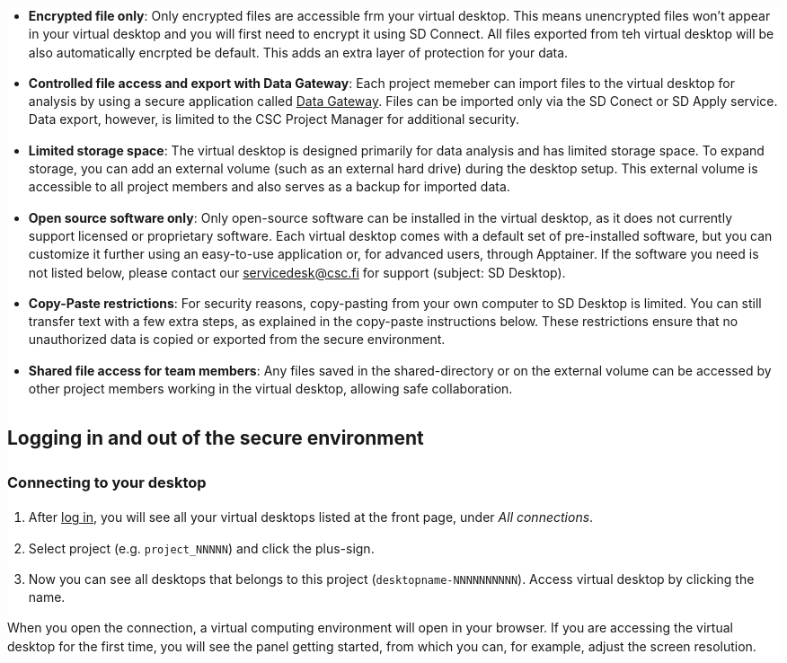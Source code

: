 * **Encrypted file only**: Only encrypted files are accessible frm your virtual desktop. This means unencrypted files won’t appear in your virtual desktop and you will first need to encrypt it using SD Connect. All files exported from teh virtual desktop will be also automatically encrpted be default. This adds an extra layer of protection for your data.

* **Controlled file access and export with Data Gateway**: Each project memeber can import files to the virtual desktop for analysis by using a  secure application called [Data Gateway](#accessing-encrypted-sensitive-data-within-sd-desktop). Files can be imported only via the SD Conect or SD Apply service. Data export, however, is limited to the CSC Project Manager for additional security.

* **Limited storage space**: The virtual desktop is designed primarily for data analysis and has limited storage space. To expand storage, you can add an external
volume (such as an external hard drive) during the desktop setup. This external volume is accessible to all project members and also serves as a backup for imported data.


* **Open source software only**: Only open-source software can be installed in the virtual desktop, as it does not currently support licensed or proprietary software. Each virtual desktop comes with a default set of pre-installed software, but you can customize it further using an easy-to-use application or, for advanced users, through Apptainer.
If the software you need is not listed below, please contact our servicedesk@csc.fi for support (subject: SD Desktop). 

* **Copy-Paste restrictions**: For security reasons, copy-pasting from your own computer to SD Desktop is limited. You can still transfer text with a few extra steps, as explained in the copy-paste instructions below. These restrictions ensure that no unauthorized data is copied or exported from the secure environment.

* **Shared file access for team members**: Any files saved in the shared-directory or on the external volume can be accessed by other project members working in
the virtual desktop, allowing safe collaboration.



## Logging in and out of the secure environment

### Connecting to your desktop

1. After [log in](./sd-desktop-login.md), you will see all your virtual desktops listed at the front page, under *All connections*. 

2. Select project (e.g. `project_NNNNN`) and click the plus-sign.
  
3. Now you can see all desktops that belongs to this project (`desktopname-NNNNNNNNNN`). Access virtual desktop by clicking the name.

When you open the connection, a virtual computing environment will open in your browser. If you are accessing the virtual desktop for the first time, you will see the panel getting started, from which you can, for example, adjust the screen resolution.
